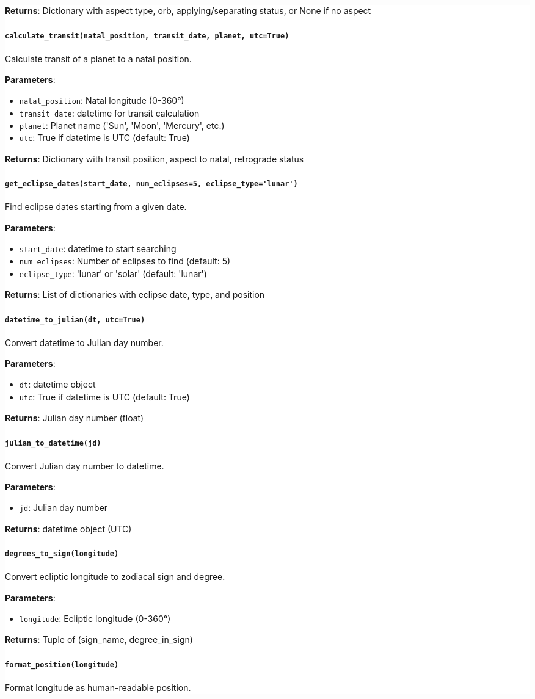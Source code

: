 **Returns**: Dictionary with aspect type, orb, applying/separating status, or None if no aspect

#### `calculate_transit(natal_position, transit_date, planet, utc=True)`

Calculate transit of a planet to a natal position.

**Parameters**:
- `natal_position`: Natal longitude (0-360°)
- `transit_date`: datetime for transit calculation
- `planet`: Planet name ('Sun', 'Moon', 'Mercury', etc.)
- `utc`: True if datetime is UTC (default: True)

**Returns**: Dictionary with transit position, aspect to natal, retrograde status

#### `get_eclipse_dates(start_date, num_eclipses=5, eclipse_type='lunar')`

Find eclipse dates starting from a given date.

**Parameters**:
- `start_date`: datetime to start searching
- `num_eclipses`: Number of eclipses to find (default: 5)
- `eclipse_type`: 'lunar' or 'solar' (default: 'lunar')

**Returns**: List of dictionaries with eclipse date, type, and position

#### `datetime_to_julian(dt, utc=True)`

Convert datetime to Julian day number.

**Parameters**:
- `dt`: datetime object
- `utc`: True if datetime is UTC (default: True)

**Returns**: Julian day number (float)

#### `julian_to_datetime(jd)`

Convert Julian day number to datetime.

**Parameters**:
- `jd`: Julian day number

**Returns**: datetime object (UTC)

#### `degrees_to_sign(longitude)`

Convert ecliptic longitude to zodiacal sign and degree.

**Parameters**:
- `longitude`: Ecliptic longitude (0-360°)

**Returns**: Tuple of (sign_name, degree_in_sign)

#### `format_position(longitude)`

Format longitude as human-readable position.
